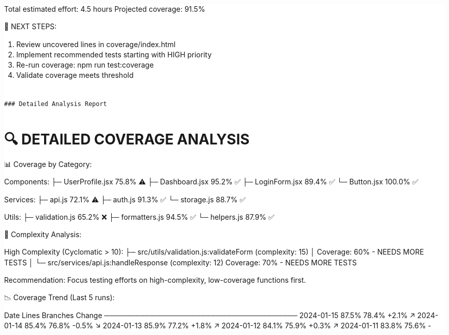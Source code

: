    Total estimated effort: 4.5 hours
   Projected coverage: 91.5%

🎯 NEXT STEPS:

   1. Review uncovered lines in coverage/index.html
   2. Implement recommended tests starting with HIGH priority
   3. Re-run coverage: npm run test:coverage
   4. Validate coverage meets threshold
```

### Detailed Analysis Report

```
🔍 DETAILED COVERAGE ANALYSIS
=============================

📊 Coverage by Category:

   Components:
   ├─ UserProfile.jsx         75.8%  ⚠️
   ├─ Dashboard.jsx          95.2%  ✅
   ├─ LoginForm.jsx          89.4%  ✅
   └─ Button.jsx            100.0%  ✅

   Services:
   ├─ api.js                 72.1%  ⚠️
   ├─ auth.js                91.3%  ✅
   └─ storage.js             88.7%  ✅

   Utils:
   ├─ validation.js          65.2%  ❌
   ├─ formatters.js          94.5%  ✅
   └─ helpers.js             87.9%  ✅

🔬 Complexity Analysis:

   High Complexity (Cyclomatic > 10):
   ├─ src/utils/validation.js:validateForm (complexity: 15)
   │  Coverage: 60% - NEEDS MORE TESTS
   │
   └─ src/services/api.js:handleResponse (complexity: 12)
      Coverage: 70% - NEEDS MORE TESTS

   Recommendation: Focus testing efforts on high-complexity,
                  low-coverage functions first.

📉 Coverage Trend (Last 5 runs):

   Date        Lines    Branches  Change
   ──────────────────────────────────────
   2024-01-15  87.5%    78.4%     +2.1%  ↗
   2024-01-14  85.4%    76.8%     -0.5%  ↘
   2024-01-13  85.9%    77.2%     +1.8%  ↗
   2024-01-12  84.1%    75.9%     +0.3%  ↗
   2024-01-11  83.8%    75.6%     -
